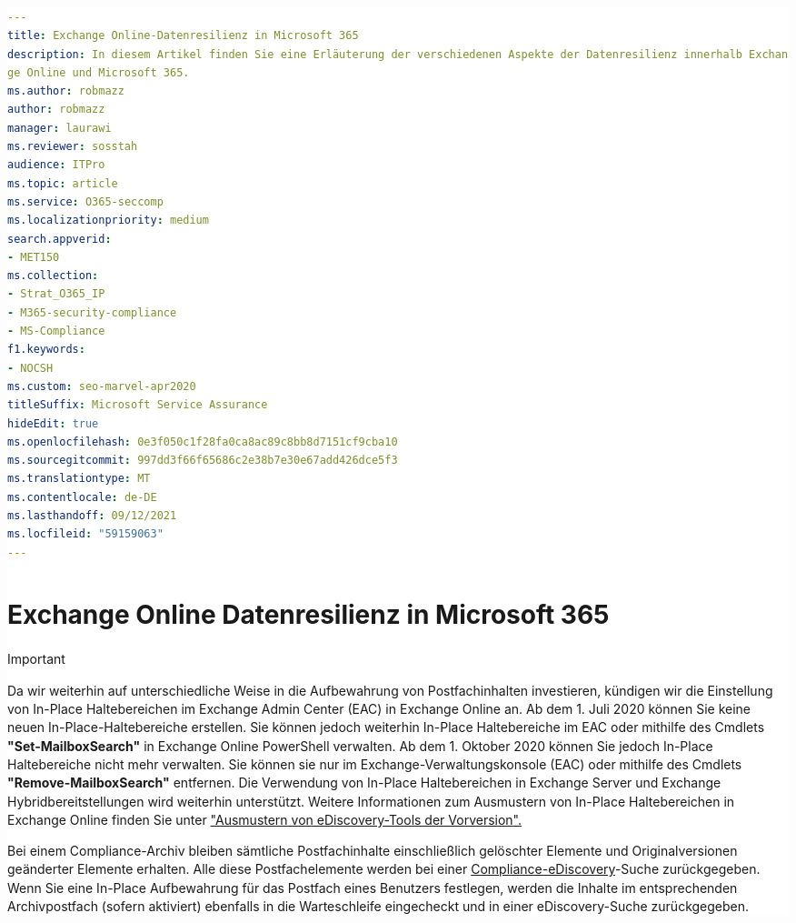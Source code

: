 ```yaml
---
title: Exchange Online-Datenresilienz in Microsoft 365
description: In diesem Artikel finden Sie eine Erläuterung der verschiedenen Aspekte der Datenresilienz innerhalb Exchange Online und Microsoft 365.
ms.author: robmazz
author: robmazz
manager: laurawi
ms.reviewer: sosstah
audience: ITPro
ms.topic: article
ms.service: O365-seccomp
ms.localizationpriority: medium
search.appverid:
- MET150
ms.collection:
- Strat_O365_IP
- M365-security-compliance
- MS-Compliance
f1.keywords:
- NOCSH
ms.custom: seo-marvel-apr2020
titleSuffix: Microsoft Service Assurance
hideEdit: true
ms.openlocfilehash: 0e3f050c1f28fa0ca8ac89c8bb8d7151cf9cba10
ms.sourcegitcommit: 997dd3f66f65686c2e38b7e30e67add426dce5f3
ms.translationtype: MT
ms.contentlocale: de-DE
ms.lasthandoff: 09/12/2021
ms.locfileid: "59159063"
---
```

# <a name="exchange-online-data-resiliency-in-microsoft-365"></a>Exchange Online Datenresilienz in Microsoft 365

>[!IMPORTANT]
>Da wir weiterhin auf unterschiedliche Weise in die Aufbewahrung von Postfachinhalten investieren, kündigen wir die Einstellung von In-Place Haltebereichen im Exchange Admin Center (EAC) in Exchange Online an. Ab dem 1. Juli 2020 können Sie keine neuen In-Place-Haltebereiche erstellen. Sie können jedoch weiterhin In-Place Haltebereiche im EAC oder mithilfe des Cmdlets **"Set-MailboxSearch"** in Exchange Online PowerShell verwalten. Ab dem 1. Oktober 2020 können Sie jedoch In-Place Haltebereiche nicht mehr verwalten. Sie können sie nur im Exchange-Verwaltungskonsole (EAC) oder mithilfe des Cmdlets **"Remove-MailboxSearch"** entfernen. Die Verwendung von In-Place Haltebereichen in Exchange Server und Exchange Hybridbereitstellungen wird weiterhin unterstützt. Weitere Informationen zum Ausmustern von In-Place Haltebereichen in Exchange Online finden Sie unter ["Ausmustern von eDiscovery-Tools der Vorversion".](/microsoft-365/compliance/legacy-ediscovery-retirement)

Bei einem Compliance-Archiv bleiben sämtliche Postfachinhalte einschließlich gelöschter Elemente und Originalversionen geänderter Elemente erhalten. Alle diese Postfachelemente werden bei einer [Compliance-eDiscovery](/exchange/security-and-compliance/in-place-ediscovery/in-place-ediscovery)-Suche zurückgegeben. Wenn Sie eine In-Place Aufbewahrung für das Postfach eines Benutzers festlegen, werden die Inhalte im entsprechenden Archivpostfach (sofern aktiviert) ebenfalls in die Warteschleife eingecheckt und in einer eDiscovery-Suche zurückgegeben.
